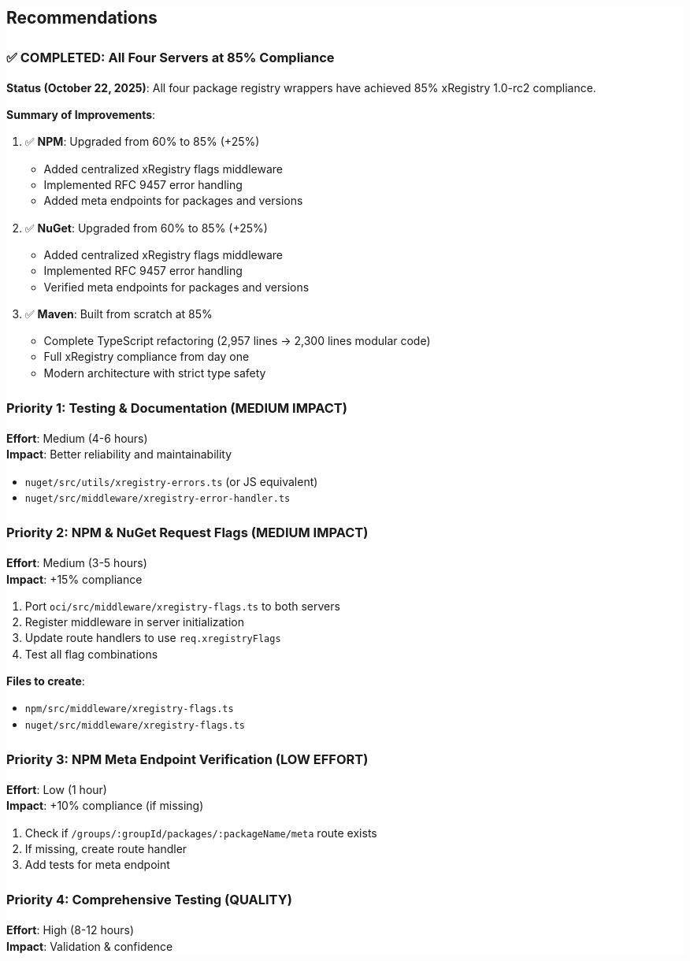 ## Recommendations

### ✅ COMPLETED: All Four Servers at 85% Compliance

**Status (October 22, 2025)**: All four package registry wrappers have achieved 85% xRegistry 1.0-rc2 compliance.

**Summary of Improvements**:
1. ✅ **NPM**: Upgraded from 60% to 85% (+25%)
   - Added centralized xRegistry flags middleware
   - Implemented RFC 9457 error handling
   - Added meta endpoints for packages and versions

2. ✅ **NuGet**: Upgraded from 60% to 85% (+25%)
   - Added centralized xRegistry flags middleware
   - Implemented RFC 9457 error handling
   - Verified meta endpoints for packages and versions

3. ✅ **Maven**: Built from scratch at 85%
   - Complete TypeScript refactoring (2,957 lines → 2,300 lines modular code)
   - Full xRegistry compliance from day one
   - Modern architecture with strict type safety

### Priority 1: Testing & Documentation (MEDIUM IMPACT)
**Effort**: Medium (4-6 hours)  
**Impact**: Better reliability and maintainability
- `nuget/src/utils/xregistry-errors.ts` (or JS equivalent)
- `nuget/src/middleware/xregistry-error-handler.ts`

### Priority 2: NPM & NuGet Request Flags (MEDIUM IMPACT)
**Effort**: Medium (3-5 hours)  
**Impact**: +15% compliance

1. Port `oci/src/middleware/xregistry-flags.ts` to both servers
2. Register middleware in server initialization
3. Update route handlers to use `req.xregistryFlags`
4. Test all flag combinations

**Files to create**:
- `npm/src/middleware/xregistry-flags.ts`
- `nuget/src/middleware/xregistry-flags.ts`

### Priority 3: NPM Meta Endpoint Verification (LOW EFFORT)
**Effort**: Low (1 hour)  
**Impact**: +10% compliance (if missing)

1. Check if `/groups/:groupId/packages/:packageName/meta` route exists
2. If missing, create route handler
3. Add tests for meta endpoint

### Priority 4: Comprehensive Testing (QUALITY)
**Effort**: High (8-12 hours)  
**Impact**: Validation & confidence
